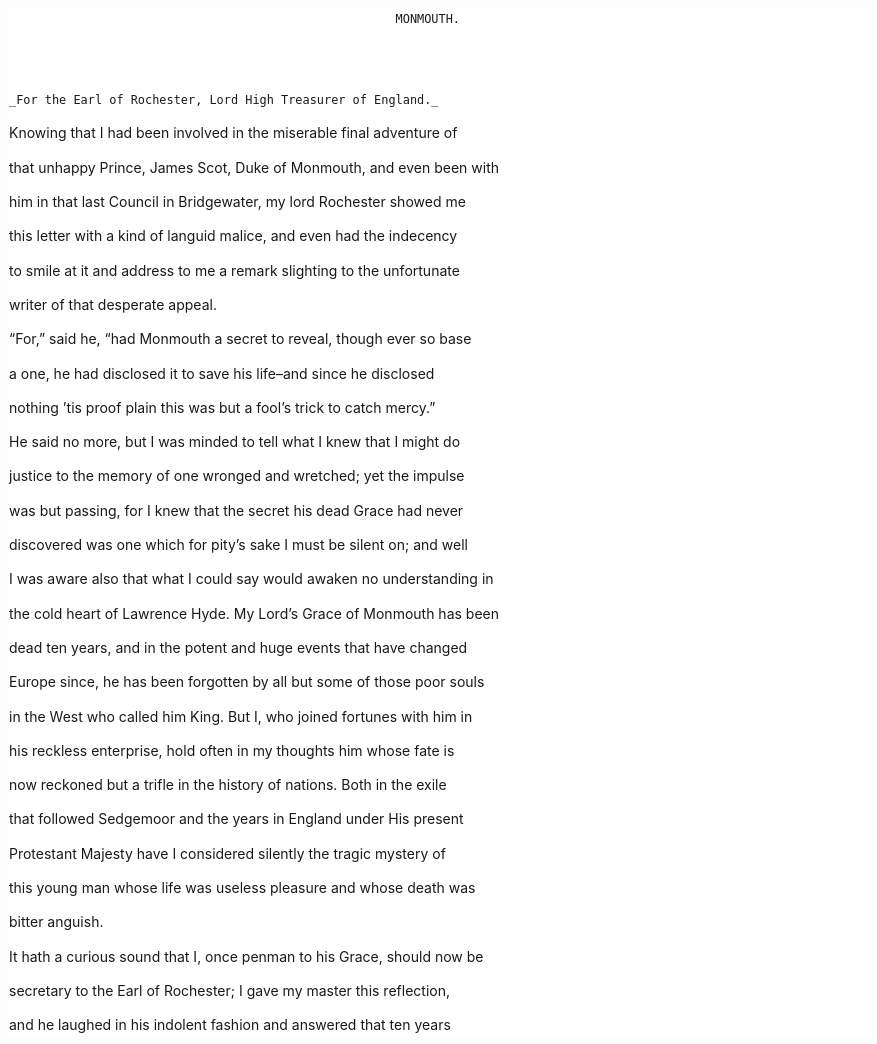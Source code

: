 

                                                          MONMOUTH.



    _For the Earl of Rochester, Lord High Treasurer of England._



Knowing that I had been involved in the miserable final adventure of

that unhappy Prince, James Scot, Duke of Monmouth, and even been with

him in that last Council in Bridgewater, my lord Rochester showed me

this letter with a kind of languid malice, and even had the indecency

to smile at it and address to me a remark slighting to the unfortunate

writer of that desperate appeal.



“For,” said he, “had Monmouth a secret to reveal, though ever so base

a one, he had disclosed it to save his life–and since he disclosed

nothing ’tis proof plain this was but a fool’s trick to catch mercy.”



He said no more, but I was minded to tell what I knew that I might do

justice to the memory of one wronged and wretched; yet the impulse

was but passing, for I knew that the secret his dead Grace had never

discovered was one which for pity’s sake I must be silent on; and well

I was aware also that what I could say would awaken no understanding in

the cold heart of Lawrence Hyde. My Lord’s Grace of Monmouth has been

dead ten years, and in the potent and huge events that have changed

Europe since, he has been forgotten by all but some of those poor souls

in the West who called him King. But I, who joined fortunes with him in

his reckless enterprise, hold often in my thoughts him whose fate is

now reckoned but a trifle in the history of nations. Both in the exile

that followed Sedgemoor and the years in England under His present

Protestant Majesty have I considered silently the tragic mystery of

this young man whose life was useless pleasure and whose death was

bitter anguish.



It hath a curious sound that I, once penman to his Grace, should now be

secretary to the Earl of Rochester; I gave my master this reflection,

and he laughed in his indolent fashion and answered that ten years
